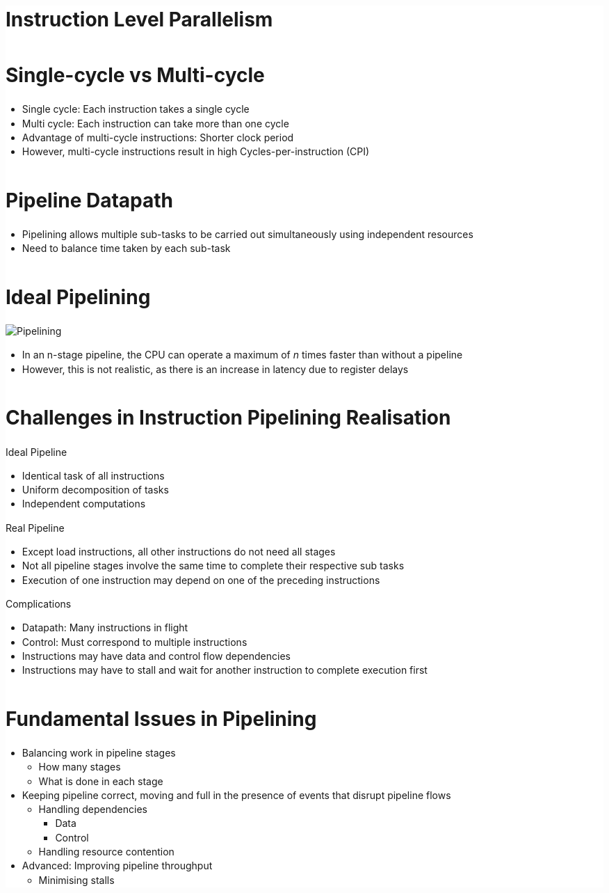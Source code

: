 # Instruction Level Parallelism

# Single-cycle vs Multi-cycle

-   Single cycle: Each instruction takes a single cycle
-   Multi cycle: Each instruction can take more than one cycle
-   Advantage of multi-cycle instructions: Shorter clock period
-   However, multi-cycle instructions result in high Cycles-per-instruction (CPI)

# Pipeline Datapath

-   Pipelining allows multiple sub-tasks to be carried out simultaneously using independent resources
-   Need to balance time taken by each sub-task

# Ideal Pipelining

![Pipelining](https://microchipdeveloper.com/local--files/32bit:mx-arch-pipeline/pic32mx-pipelined-execution.png)

-   In an n-stage pipeline, the CPU can operate a maximum of $n$ times faster than without a pipeline
-   However, this is not realistic, as there is an increase in latency due to register delays

# Challenges in Instruction Pipelining Realisation

Ideal Pipeline

-   Identical task of all instructions
-   Uniform decomposition of tasks
-   Independent computations

Real Pipeline

-   Except load instructions, all other instructions do not need all stages
-   Not all pipeline stages involve the same time to complete their respective sub tasks
-   Execution of one instruction may depend on one of the preceding instructions

Complications

-   Datapath: Many instructions in flight
-   Control: Must correspond to multiple instructions
-   Instructions may have data and control flow dependencies
-   Instructions may have to stall and wait for another instruction to complete execution first

# Fundamental Issues in Pipelining

-   Balancing work in pipeline stages
    -   How many stages
    -   What is done in each stage
-   Keeping pipeline correct, moving and full in the presence of events that disrupt pipeline flows
    -   Handling dependencies
        -   Data
        -   Control
    -   Handling resource contention
-   Advanced: Improving pipeline throughput
    -   Minimising stalls
